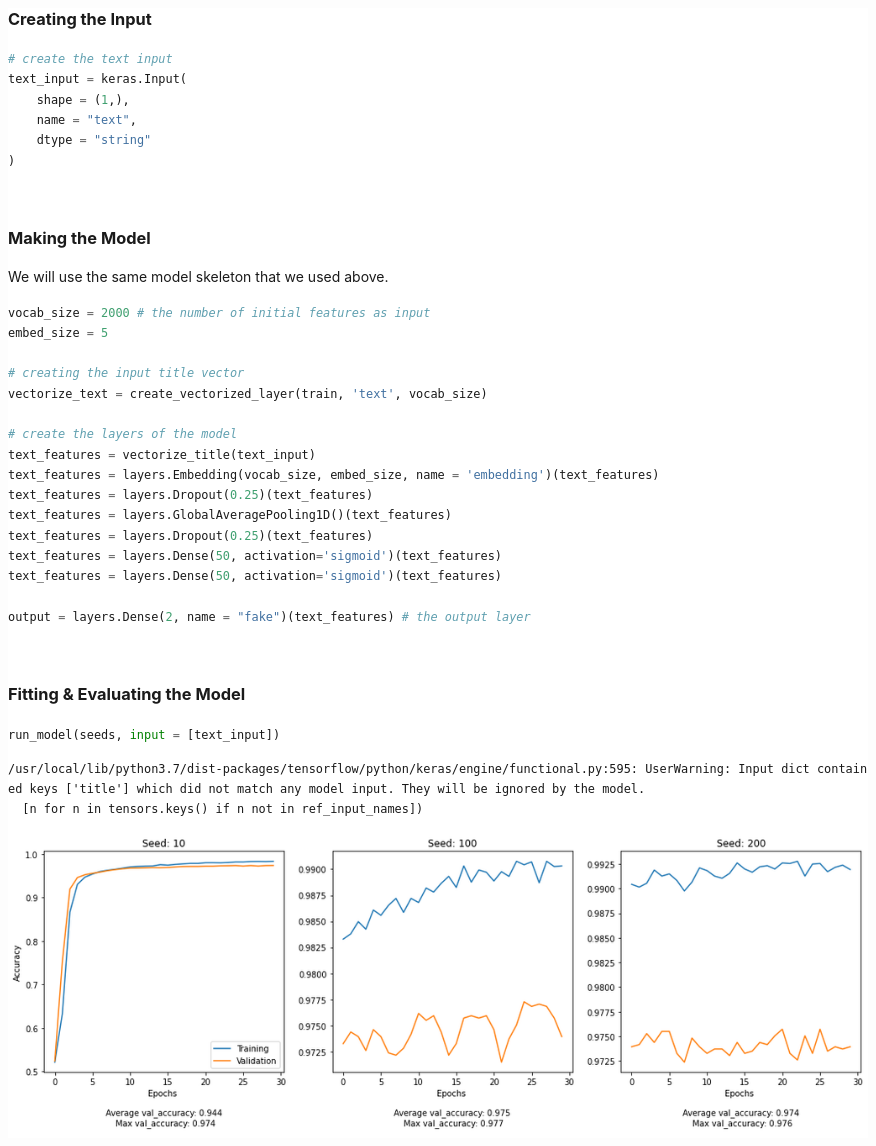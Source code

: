 ### Creating the Input

```python
# create the text input 
text_input = keras.Input(
    shape = (1,), 
    name = "text",
    dtype = "string"
)
```

&nbsp;

### Making the Model
We will use the same model skeleton that we used above. 

```python
vocab_size = 2000 # the number of initial features as input
embed_size = 5  

# creating the input title vector
vectorize_text = create_vectorized_layer(train, 'text', vocab_size)

# create the layers of the model 
text_features = vectorize_title(text_input)
text_features = layers.Embedding(vocab_size, embed_size, name = 'embedding')(text_features)
text_features = layers.Dropout(0.25)(text_features)
text_features = layers.GlobalAveragePooling1D()(text_features)
text_features = layers.Dropout(0.25)(text_features)
text_features = layers.Dense(50, activation='sigmoid')(text_features)
text_features = layers.Dense(50, activation='sigmoid')(text_features)

output = layers.Dense(2, name = "fake")(text_features) # the output layer 
```
&nbsp;

### Fitting & Evaluating the Model


```python
run_model(seeds, input = [text_input])
```

    /usr/local/lib/python3.7/dist-packages/tensorflow/python/keras/engine/functional.py:595: UserWarning: Input dict contained keys ['title'] which did not match any model input. They will be ignored by the model.
      [n for n in tensors.keys() if n not in ref_input_names])



    
![png](/images/m2.png)
    